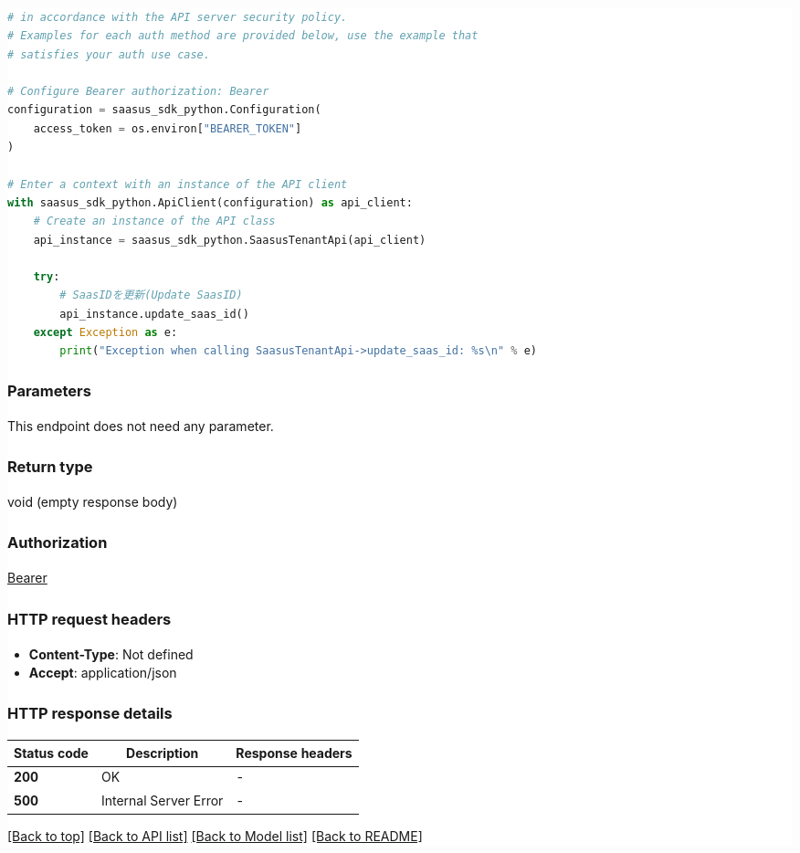 ```python
# in accordance with the API server security policy.
# Examples for each auth method are provided below, use the example that
# satisfies your auth use case.

# Configure Bearer authorization: Bearer
configuration = saasus_sdk_python.Configuration(
    access_token = os.environ["BEARER_TOKEN"]
)

# Enter a context with an instance of the API client
with saasus_sdk_python.ApiClient(configuration) as api_client:
    # Create an instance of the API class
    api_instance = saasus_sdk_python.SaasusTenantApi(api_client)

    try:
        # SaasIDを更新(Update SaasID)
        api_instance.update_saas_id()
    except Exception as e:
        print("Exception when calling SaasusTenantApi->update_saas_id: %s\n" % e)
```



### Parameters
This endpoint does not need any parameter.

### Return type

void (empty response body)

### Authorization

[Bearer](../README.md#Bearer)

### HTTP request headers

 - **Content-Type**: Not defined
 - **Accept**: application/json

### HTTP response details
| Status code | Description | Response headers |
|-------------|-------------|------------------|
**200** | OK |  -  |
**500** | Internal Server Error |  -  |

[[Back to top]](#) [[Back to API list]](../README.md#documentation-for-api-endpoints) [[Back to Model list]](../README.md#documentation-for-models) [[Back to README]](../README.md)

